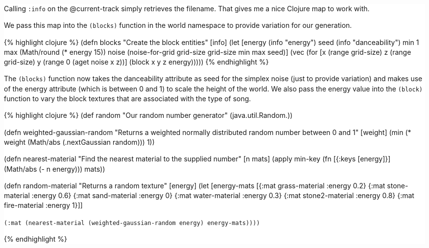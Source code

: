 Calling `:info` on the @current-track simply retrieves the filename. That gives me a nice Clojure map to work with.

We pass this map into the `(blocks)` function in the world namespace to provide variation for our generation.

{% highlight clojure %}
(defn blocks
  "Create the block entities"
  [info]
  (let [energy (info "energy")
        seed (info "danceability")
        min 1
        max (Math/round (* energy 15))
        noise (noise-for-grid grid-size grid-size min max seed)]
    (vec (for [x (range grid-size)
               z (range grid-size)
               y (range 0 (aget noise x z))]
           (block x y z energy)))))
{% endhighlight %}
<br>

The `(blocks)` function now takes the danceability attribute as seed for the simplex noise (just to provide variation) and makes use of the energy attribute (which is between 0 and 1) to scale the height of the world. We also pass the energy value into the `(block)` function to vary the block textures that are associated with the type of song.

{% highlight clojure %}
(def random
  "Our random number generator"
  (java.util.Random.))

(defn weighted-gaussian-random
  "Returns a weighted normally distributed random number between 0 and 1"
  [weight]
  (min (* weight (Math/abs (.nextGaussian random))) 1))

(defn nearest-material
  "Find the nearest material to the supplied number"
  [n mats]
  (apply min-key (fn [{:keys [energy]}] (Math/abs (- n energy))) mats))


(defn random-material
  "Returns a random texture"
  [energy]
  (let [energy-mats [{:mat grass-material :energy 0.2}
                     {:mat stone-material :energy 0.6}
                     {:mat sand-material  :energy 0}
                     {:mat water-material :energy 0.3}
                     {:mat stone2-material :energy 0.8}
                     {:mat fire-material :energy 1}]]

    (:mat (nearest-material (weighted-gaussian-random energy) energy-mats))))
{% endhighlight %}
<br>
